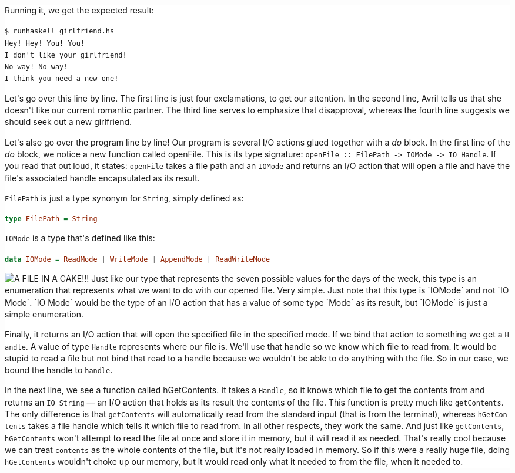 Running it, we get the expected result:

``` {.plain name="code"}
$ runhaskell girlfriend.hs
Hey! Hey! You! You!
I don't like your girlfriend!
No way! No way!
I think you need a new one!
```

Let's go over this line by line. The first line is just four exclamations, to get our attention. In the second line, Avril tells us that she doesn't like our current romantic partner. The third line serves to emphasize that disapproval, whereas the fourth line suggests we should seek out a new girlfriend.

Let's also go over the program line by line! Our program is several I/O actions glued together with a *do* block. In the first line of the *do* block, we notice a new function called <span class="label function">openFile</span>. This is its type signature: `openFile :: FilePath -> IOMode -> IO Handle`. If you read that out loud, it states: `openFile` takes a file path and an `IOMode` and returns an I/O action that will open a file and have the file's associated handle encapsulated as its result.

`FilePath` is just a [type synonym](http://learnyouahaskell.com/making-our-own-types-and-typeclasses#type-synonyms) for `String`, simply defined as:

```haskell
type FilePath = String
```

`IOMode` is a type that's defined like this:

```haskell
data IOMode = ReadMode | WriteMode | AppendMode | ReadWriteMode
```

<img src="lyah/file.png" alt="A FILE IN A CAKE!!!" class="left" width="232" height="340" />
Just like our type that represents the seven possible values for the days of the week, this type is an enumeration that represents what we want to do with our opened file. Very simple. Just note that this type is `IOMode` and not `IO Mode`. `IO Mode` would be the type of an I/O action that has a value of some type `Mode` as its result, but `IOMode` is just a simple enumeration.

Finally, it returns an I/O action that will open the specified file in the specified mode. If we bind that action to something we get a `Handle`. A value of type `Handle` represents where our file is. We'll use that handle so we know which file to read from. It would be stupid to read a file but not bind that read to a handle because we wouldn't be able to do anything with the file. So in our case, we bound the handle to `handle`.

In the next line, we see a function called <span class="label function">hGetContents</span>. It takes a `Handle`, so it knows which file to get the contents from and returns an `IO String` — an I/O action that holds as its result the contents of the file. This function is pretty much like `getContents`. The only difference is that `getContents` will automatically read from the standard input (that is from the terminal), whereas `hGetContents` takes a file handle which tells it which file to read from. In all other respects, they work the same. And just like `getContents`, `hGetContents` won't attempt to read the file at once and store it in memory, but it will read it as needed. That's really cool because we can treat `contents` as the whole contents of the file, but it's not really loaded in memory. So if this were a really huge file, doing `hGetContents` wouldn't choke up our memory, but it would read only what it needed to from the file, when it needed to.
